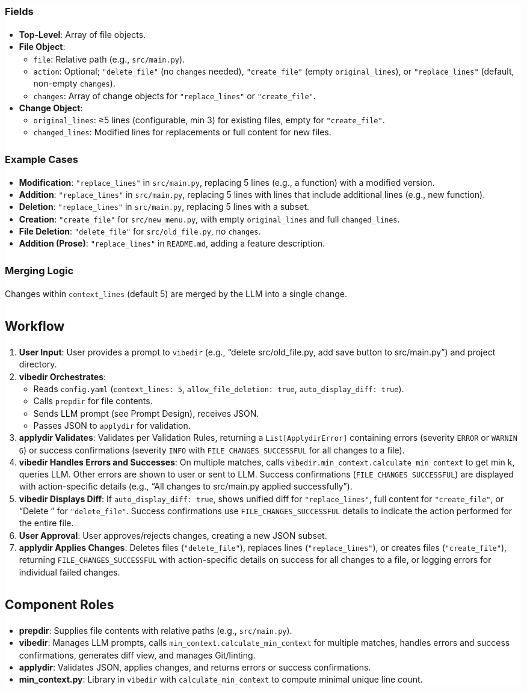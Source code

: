 ### Fields
- **Top-Level**: Array of file objects.
- **File Object**:
  - `file`: Relative path (e.g., `src/main.py`).
  - `action`: Optional; `"delete_file"` (no `changes` needed), `"create_file"` (empty `original_lines`), or `"replace_lines"` (default, non-empty `changes`).
  - `changes`: Array of change objects for `"replace_lines"` or `"create_file"`.
- **Change Object**:
  - `original_lines`: ≥5 lines (configurable, min 3) for existing files, empty for `"create_file"`.
  - `changed_lines`: Modified lines for replacements or full content for new files.

### Example Cases
- **Modification**: `"replace_lines"` in `src/main.py`, replacing 5 lines (e.g., a function) with a modified version.
- **Addition**: `"replace_lines"` in `src/main.py`, replacing 5 lines with lines that include additional lines (e.g., new function).
- **Deletion**: `"replace_lines"` in `src/main.py`, replacing 5 lines with a subset.
- **Creation**: `"create_file"` for `src/new_menu.py`, with empty `original_lines` and full `changed_lines`.
- **File Deletion**: `"delete_file"` for `src/old_file.py`, no `changes`.
- **Addition (Prose)**: `"replace_lines"` in `README.md`, adding a feature description.

### Merging Logic
Changes within `context_lines` (default 5) are merged by the LLM into a single change.

## Workflow
1. **User Input**: User provides a prompt to `vibedir` (e.g., “delete src/old_file.py, add save button to src/main.py”) and project directory.
2. **vibedir Orchestrates**:
   - Reads `config.yaml` (`context_lines: 5`, `allow_file_deletion: true`, `auto_display_diff: true`).
   - Calls `prepdir` for file contents.
   - Sends LLM prompt (see Prompt Design), receives JSON.
   - Passes JSON to `applydir` for validation.
3. **applydir Validates**: Validates per Validation Rules, returning a `List[ApplydirError]` containing errors (severity `ERROR` or `WARNING`) or success confirmations (severity `INFO` with `FILE_CHANGES_SUCCESSFUL` for all changes to a file).
4. **vibedir Handles Errors and Successes**: On multiple matches, calls `vibedir.min_context.calculate_min_context` to get min k, queries LLM. Other errors are shown to user or sent to LLM. Success confirmations (`FILE_CHANGES_SUCCESSFUL`) are displayed with action-specific details (e.g., “All changes to src/main.py applied successfully”).
5. **vibedir Displays Diff**: If `auto_display_diff: true`, shows unified diff for `"replace_lines"`, full content for `"create_file"`, or “Delete <file>” for `"delete_file"`. Success confirmations use `FILE_CHANGES_SUCCESSFUL` details to indicate the action performed for the entire file.
6. **User Approval**: User approves/rejects changes, creating a new JSON subset.
7. **applydir Applies Changes**: Deletes files (`"delete_file"`), replaces lines (`"replace_lines"`), or creates files (`"create_file"`), returning `FILE_CHANGES_SUCCESSFUL` with action-specific details on success for all changes to a file, or logging errors for individual failed changes.

## Component Roles
- **prepdir**: Supplies file contents with relative paths (e.g., `src/main.py`).
- **vibedir**: Manages LLM prompts, calls `min_context.calculate_min_context` for multiple matches, handles errors and success confirmations, generates diff view, and manages Git/linting.
- **applydir**: Validates JSON, applies changes, and returns errors or success confirmations.
- **min_context.py**: Library in `vibedir` with `calculate_min_context` to compute minimal unique line count.
